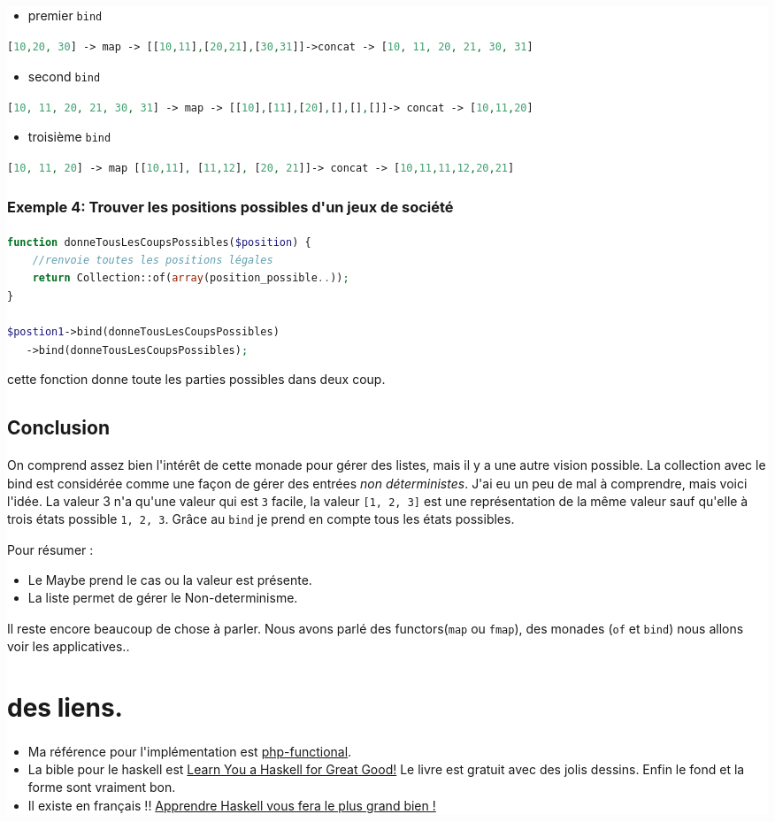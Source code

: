  * premier `bind`

``` php
[10,20, 30] -> map -> [[10,11],[20,21],[30,31]]->concat -> [10, 11, 20, 21, 30, 31]
```

 * second `bind` 

``` php
[10, 11, 20, 21, 30, 31] -> map -> [[10],[11],[20],[],[],[]]-> concat -> [10,11,20]
```
 * troisième `bind`

``` php
[10, 11, 20] -> map [[10,11], [11,12], [20, 21]]-> concat -> [10,11,11,12,20,21]
```

 

### Exemple 4: Trouver les positions possibles d'un jeux de société

``` php 
function donneTousLesCoupsPossibles($position) {
    //renvoie toutes les positions légales
    return Collection::of(array(position_possible..));
}

$postion1->bind(donneTousLesCoupsPossibles)
   ->bind(donneTousLesCoupsPossibles);
```
cette fonction donne toute les parties possibles dans deux coup.


## Conclusion
On comprend assez bien l'intérêt de cette monade pour gérer des listes, mais il y a une autre vision possible. La collection avec le bind est considérée comme une façon de gérer des entrées *non déterministes*. J'ai eu un peu de mal à comprendre, mais voici l'idée.
La valeur 3 n'a qu'une valeur qui est `3` facile, la valeur `[1, 2, 3]` est une représentation de la même valeur sauf qu'elle à trois états possible `1, 2, 3`. Grâce au `bind` je prend en compte tous les états possibles.

Pour résumer :

 * Le Maybe prend le cas ou la valeur est présente.
 * La liste permet de gérer le Non-determinisme. 

Il reste encore beaucoup de chose à parler. Nous avons parlé des functors(`map` ou `fmap`), des monades (`of` et `bind`) nous allons voir les applicatives..

# des liens.

 * Ma référence pour l'implémentation est [php-functional](https://github.com/widmogrod/php-functional).
 * La bible pour le haskell est [Learn You a Haskell for Great Good!](learnyouahaskell.com) Le livre est gratuit avec des jolis dessins. Enfin le fond et la forme sont vraiment bon.
 * Il existe en français !! [Apprendre Haskell vous fera le plus grand bien !](http://lyah.haskell.fr/)
